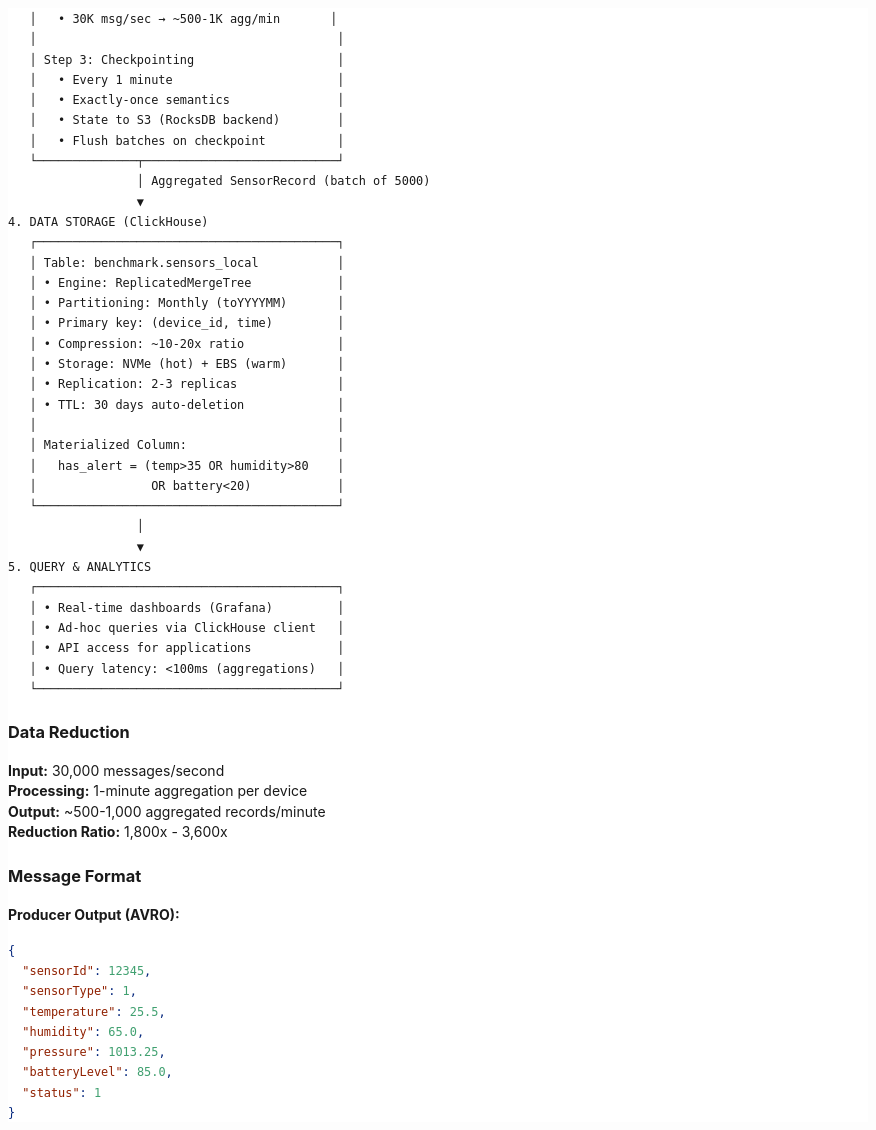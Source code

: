 ```
   │   • 30K msg/sec → ~500-1K agg/min       │
   │                                          │
   │ Step 3: Checkpointing                    │
   │   • Every 1 minute                       │
   │   • Exactly-once semantics               │
   │   • State to S3 (RocksDB backend)        │
   │   • Flush batches on checkpoint          │
   └──────────────┬───────────────────────────┘
                  │ Aggregated SensorRecord (batch of 5000)
                  ▼
4. DATA STORAGE (ClickHouse)
   ┌──────────────────────────────────────────┐
   │ Table: benchmark.sensors_local           │
   │ • Engine: ReplicatedMergeTree            │
   │ • Partitioning: Monthly (toYYYYMM)       │
   │ • Primary key: (device_id, time)         │
   │ • Compression: ~10-20x ratio             │
   │ • Storage: NVMe (hot) + EBS (warm)       │
   │ • Replication: 2-3 replicas              │
   │ • TTL: 30 days auto-deletion             │
   │                                          │
   │ Materialized Column:                     │
   │   has_alert = (temp>35 OR humidity>80    │
   │                OR battery<20)            │
   └──────────────────────────────────────────┘
                  │
                  ▼
5. QUERY & ANALYTICS
   ┌──────────────────────────────────────────┐
   │ • Real-time dashboards (Grafana)         │
   │ • Ad-hoc queries via ClickHouse client   │
   │ • API access for applications            │
   │ • Query latency: <100ms (aggregations)   │
   └──────────────────────────────────────────┘
```

### Data Reduction

**Input:** 30,000 messages/second  
**Processing:** 1-minute aggregation per device  
**Output:** ~500-1,000 aggregated records/minute  
**Reduction Ratio:** 1,800x - 3,600x

### Message Format

**Producer Output (AVRO):**
```json
{
  "sensorId": 12345,
  "sensorType": 1,
  "temperature": 25.5,
  "humidity": 65.0,
  "pressure": 1013.25,
  "batteryLevel": 85.0,
  "status": 1
}
```
